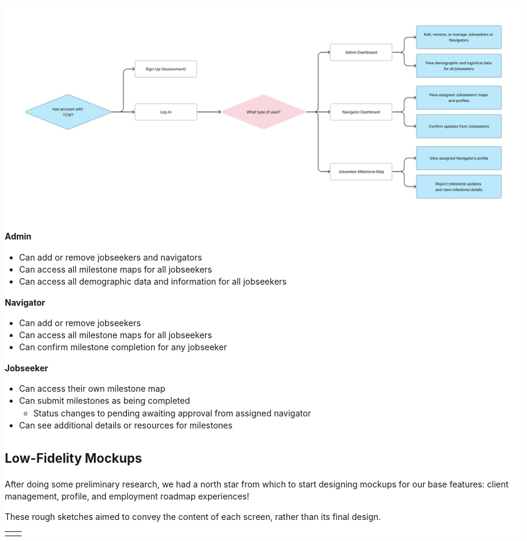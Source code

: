 ![User Flow](https://raw.githubusercontent.com/lablueprint/website/case-studies/src/app/assets/images/projects/TCW/tcw-user-flow.png)

**Admin**

- Can add or remove jobseekers and navigators
- Can access all milestone maps for all jobseekers
- Can access all demographic data and information for all jobseekers

**Navigator**

- Can add or remove jobseekers
- Can access all milestone maps for all jobseekers
- Can confirm milestone completion for any jobseeker

**Jobseeker**

- Can access their own milestone map
- Can submit milestones as being completed
    - Status changes to pending awaiting approval from assigned navigator
- Can see additional details or resources for milestones

## Low-Fidelity Mockups

After doing some preliminary research, we had a north star from which to start designing mockups for our base features: client management, profile, and employment roadmap experiences!

These rough sketches aimed to convey the content of each screen, rather than its final design.

<table float="center">
    <tbody>
        <tr>
            <td width="50%" >